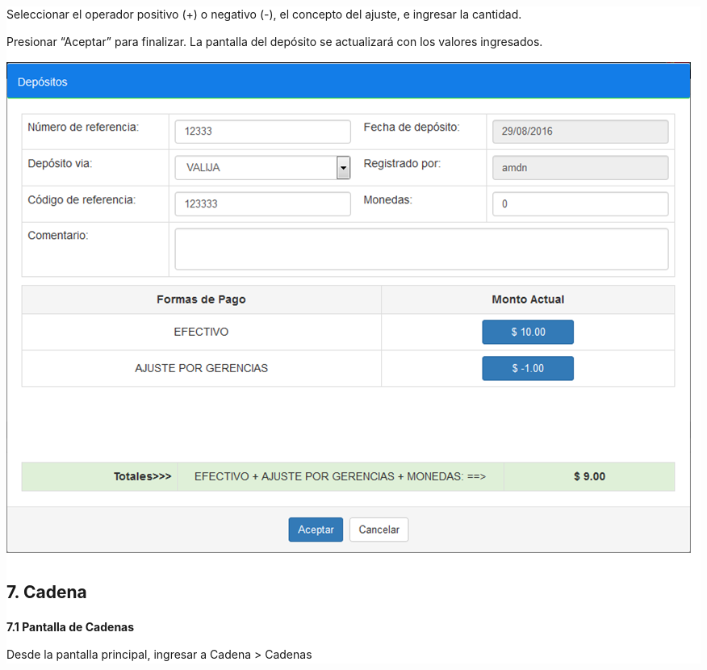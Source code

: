 Seleccionar el operador positivo (+) o negativo (-), el concepto del ajuste, e ingresar la cantidad.

Presionar “Aceptar” para finalizar. La pantalla del depósito se actualizará con los valores ingresados.

![Ejemplo de Maxpoint 6.2 Deposito](<Maxpoint 6.2 Deposito.png>)

## 7.	Cadena

**7.1	Pantalla de Cadenas**

Desde la pantalla principal, ingresar a Cadena > Cadenas
